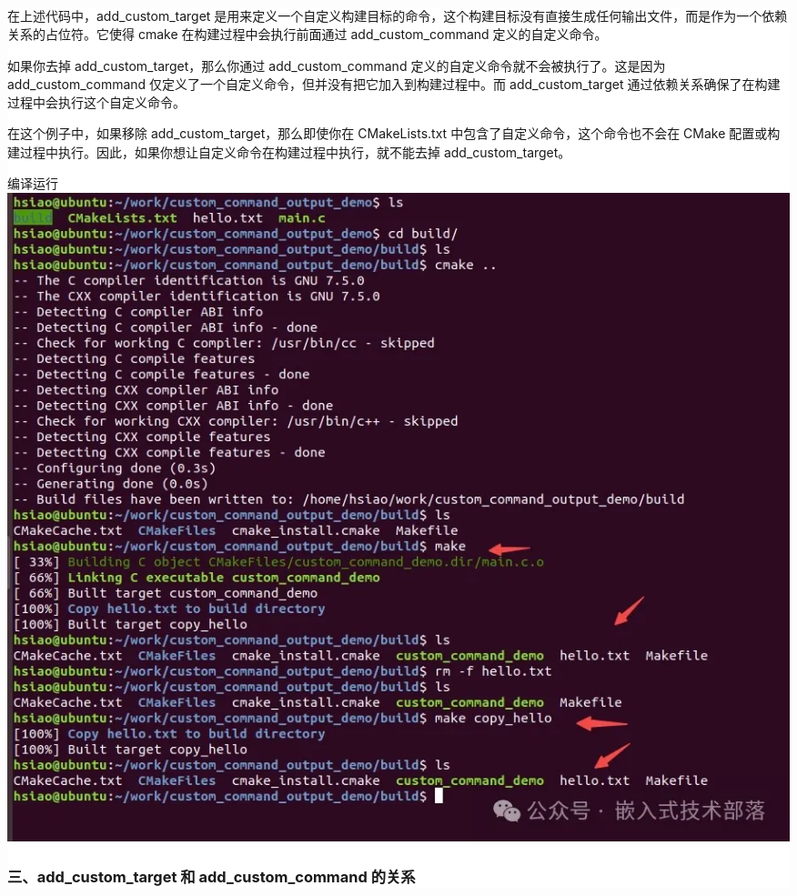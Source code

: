 在上述代码中，add_custom_target 是用来定义一个自定义构建目标的命令，这个构建目标没有直接生成任何输出文件，而是作为一个依赖关系的占位符。它使得 cmake 在构建过程中会执行前面通过 add_custom_command 定义的自定义命令。

如果你去掉 add_custom_target，那么你通过 add_custom_command 定义的自定义命令就不会被执行了。这是因为 add_custom_command 仅定义了一个自定义命令，但并没有把它加入到构建过程中。而 add_custom_target 通过依赖关系确保了在构建过程中会执行这个自定义命令。

在这个例子中，如果移除 add_custom_target，那么即使你在 CMakeLists.txt 中包含了自定义命令，这个命令也不会在 CMake 配置或构建过程中执行。因此，如果你想让自定义命令在构建过程中执行，就不能去掉 add_custom_target。

编译运行
![图片](./assets/640-1752669628929-173.webp)





### 三、add_custom_target 和 add_custom_command 的关系
